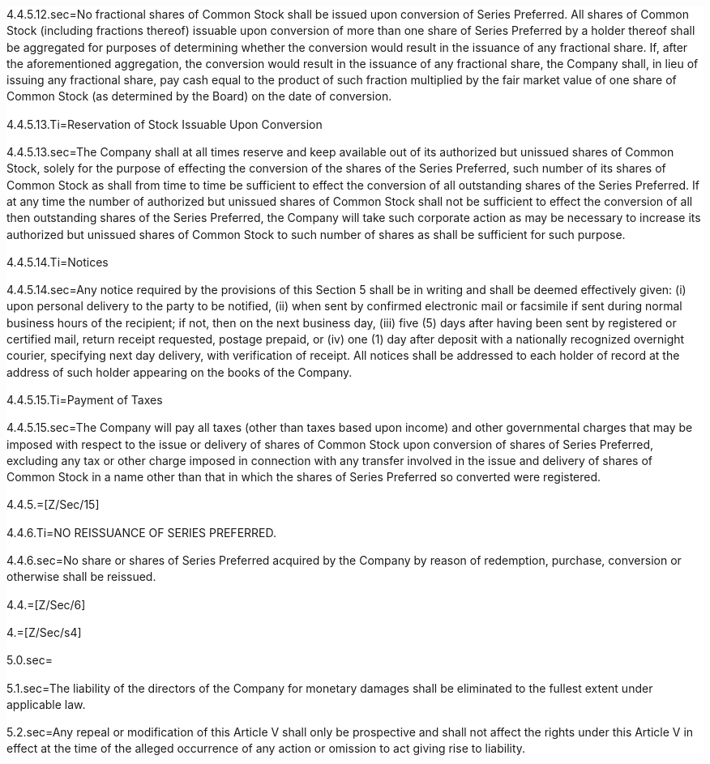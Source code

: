 4.4.5.12.sec=No fractional shares of Common Stock shall be issued upon conversion of Series Preferred.  All shares of Common Stock (including fractions thereof) issuable upon conversion of more than one share of Series Preferred by a holder thereof shall be aggregated for purposes of determining whether the conversion would result in the issuance of any fractional share.  If, after the aforementioned aggregation, the conversion would result in the issuance of any fractional share, the Company shall, in lieu of issuing any fractional share, pay cash equal to the product of such fraction multiplied by the fair market value of one share of Common Stock (as determined by the Board) on the date of conversion.

4.4.5.13.Ti=Reservation of Stock Issuable Upon Conversion

4.4.5.13.sec=The Company shall at all times reserve and keep available out of its authorized but unissued shares of Common Stock, solely for the purpose of effecting the conversion of the shares of the Series Preferred, such number of its shares of Common Stock as shall from time to time be sufficient to effect the conversion of all outstanding shares of the Series Preferred.  If at any time the number of authorized but unissued shares of Common Stock shall not be sufficient to effect the conversion of all then outstanding shares of the Series Preferred, the Company will take such corporate action as may be necessary to increase its authorized but unissued shares of Common Stock to such number of shares as shall be sufficient for such purpose.

4.4.5.14.Ti=Notices

4.4.5.14.sec=Any notice required by the provisions of this Section 5 shall be in writing and shall be deemed effectively given: (i) upon personal delivery to the party to be notified, (ii) when sent by confirmed electronic mail or facsimile if sent during normal business hours of the recipient; if not, then on the next business day, (iii) five (5) days after having been sent by registered or certified mail, return receipt requested, postage prepaid, or (iv) one (1) day after deposit with a nationally recognized overnight courier, specifying next day delivery, with verification of receipt.  All notices shall be addressed to each holder of record at the address of such holder appearing on the books of the Company.

4.4.5.15.Ti=Payment of Taxes

4.4.5.15.sec=The Company will pay all taxes (other than taxes based upon income) and other governmental charges that may be imposed with respect to the issue or delivery of shares of Common Stock upon conversion of shares of Series Preferred, excluding any tax or other charge imposed in connection with any transfer involved in the issue and delivery of shares of Common Stock in a name other than that in which the shares of Series Preferred so converted were registered.

4.4.5.=[Z/Sec/15]


4.4.6.Ti=NO REISSUANCE OF SERIES PREFERRED.

4.4.6.sec=No share or shares of Series Preferred acquired by the Company by reason of redemption, purchase, conversion or otherwise shall be reissued.

4.4.=[Z/Sec/6]

4.=[Z/Sec/s4]

5.0.sec=<b> </b>

5.1.sec=The liability of the directors of the Company for monetary damages shall be eliminated to the fullest extent under applicable law.

5.2.sec=Any repeal or modification of this Article V shall only be prospective and shall not affect the rights under this Article V in effect at the time of the alleged occurrence of any action or omission to act giving rise to liability.
